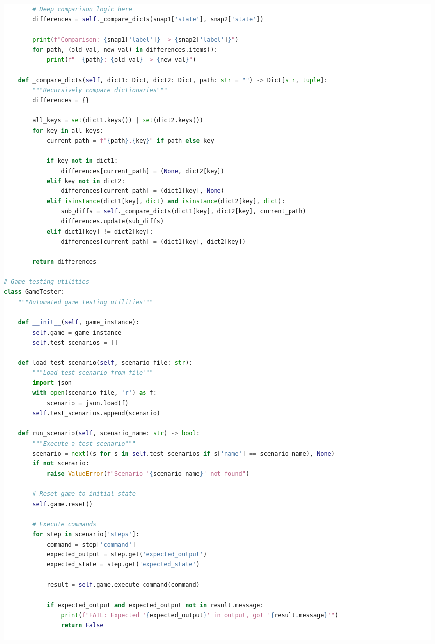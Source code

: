```python
        # Deep comparison logic here
        differences = self._compare_dicts(snap1['state'], snap2['state'])
        
        print(f"Comparison: {snap1['label']} -> {snap2['label']}")
        for path, (old_val, new_val) in differences.items():
            print(f"  {path}: {old_val} -> {new_val}")
    
    def _compare_dicts(self, dict1: Dict, dict2: Dict, path: str = "") -> Dict[str, tuple]:
        """Recursively compare dictionaries"""
        differences = {}
        
        all_keys = set(dict1.keys()) | set(dict2.keys())
        for key in all_keys:
            current_path = f"{path}.{key}" if path else key
            
            if key not in dict1:
                differences[current_path] = (None, dict2[key])
            elif key not in dict2:
                differences[current_path] = (dict1[key], None)
            elif isinstance(dict1[key], dict) and isinstance(dict2[key], dict):
                sub_diffs = self._compare_dicts(dict1[key], dict2[key], current_path)
                differences.update(sub_diffs)
            elif dict1[key] != dict2[key]:
                differences[current_path] = (dict1[key], dict2[key])
        
        return differences

# Game testing utilities
class GameTester:
    """Automated game testing utilities"""
    
    def __init__(self, game_instance):
        self.game = game_instance
        self.test_scenarios = []
        
    def load_test_scenario(self, scenario_file: str):
        """Load test scenario from file"""
        import json
        with open(scenario_file, 'r') as f:
            scenario = json.load(f)
        self.test_scenarios.append(scenario)
        
    def run_scenario(self, scenario_name: str) -> bool:
        """Execute a test scenario"""
        scenario = next((s for s in self.test_scenarios if s['name'] == scenario_name), None)
        if not scenario:
            raise ValueError(f"Scenario '{scenario_name}' not found")
        
        # Reset game to initial state
        self.game.reset()
        
        # Execute commands
        for step in scenario['steps']:
            command = step['command']
            expected_output = step.get('expected_output')
            expected_state = step.get('expected_state')
            
            result = self.game.execute_command(command)
            
            if expected_output and expected_output not in result.message:
                print(f"FAIL: Expected '{expected_output}' in output, got '{result.message}'")
                return False
                
```